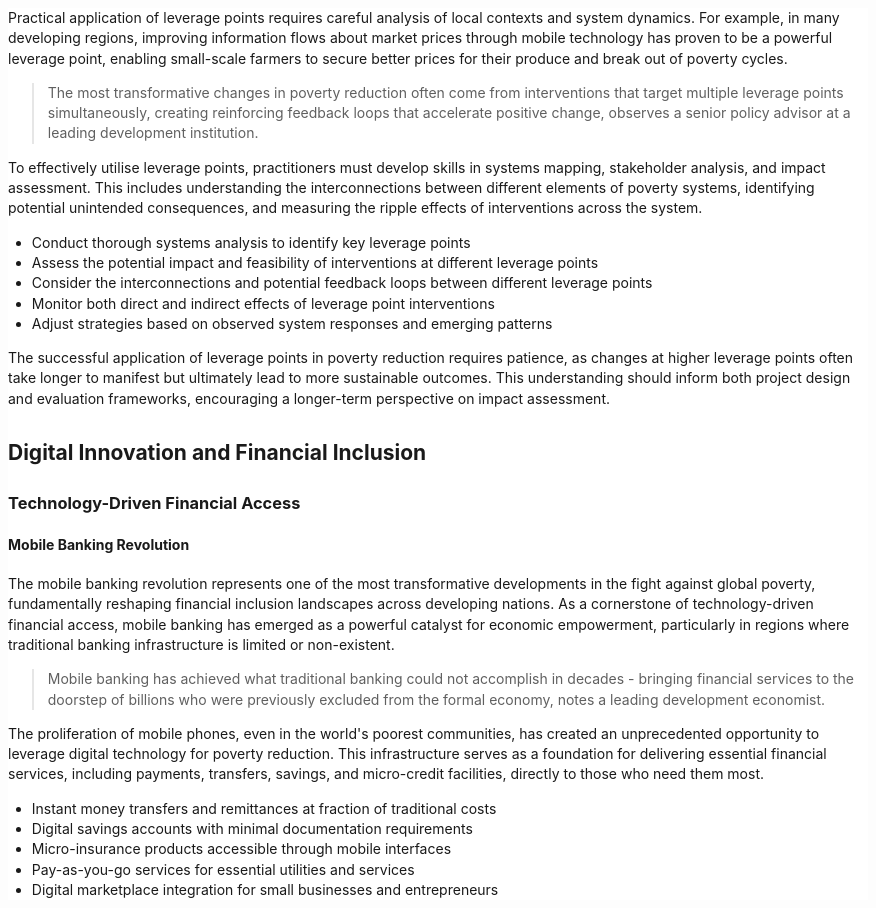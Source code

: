 Practical application of leverage points requires careful analysis of local contexts and system dynamics. For example, in many developing regions, improving information flows about market prices through mobile technology has proven to be a powerful leverage point, enabling small-scale farmers to secure better prices for their produce and break out of poverty cycles.

> The most transformative changes in poverty reduction often come from interventions that target multiple leverage points simultaneously, creating reinforcing feedback loops that accelerate positive change, observes a senior policy advisor at a leading development institution.

To effectively utilise leverage points, practitioners must develop skills in systems mapping, stakeholder analysis, and impact assessment. This includes understanding the interconnections between different elements of poverty systems, identifying potential unintended consequences, and measuring the ripple effects of interventions across the system.

- Conduct thorough systems analysis to identify key leverage points
- Assess the potential impact and feasibility of interventions at different leverage points
- Consider the interconnections and potential feedback loops between different leverage points
- Monitor both direct and indirect effects of leverage point interventions
- Adjust strategies based on observed system responses and emerging patterns

The successful application of leverage points in poverty reduction requires patience, as changes at higher leverage points often take longer to manifest but ultimately lead to more sustainable outcomes. This understanding should inform both project design and evaluation frameworks, encouraging a longer-term perspective on impact assessment.



## <a id="digital-innovation-and-financial-inclusion"></a>Digital Innovation and Financial Inclusion

### <a id="technology-driven-financial-access"></a>Technology-Driven Financial Access

#### <a id="mobile-banking-revolution"></a>Mobile Banking Revolution

The mobile banking revolution represents one of the most transformative developments in the fight against global poverty, fundamentally reshaping financial inclusion landscapes across developing nations. As a cornerstone of technology-driven financial access, mobile banking has emerged as a powerful catalyst for economic empowerment, particularly in regions where traditional banking infrastructure is limited or non-existent.

> Mobile banking has achieved what traditional banking could not accomplish in decades - bringing financial services to the doorstep of billions who were previously excluded from the formal economy, notes a leading development economist.

The proliferation of mobile phones, even in the world's poorest communities, has created an unprecedented opportunity to leverage digital technology for poverty reduction. This infrastructure serves as a foundation for delivering essential financial services, including payments, transfers, savings, and micro-credit facilities, directly to those who need them most.

- Instant money transfers and remittances at fraction of traditional costs
- Digital savings accounts with minimal documentation requirements
- Micro-insurance products accessible through mobile interfaces
- Pay-as-you-go services for essential utilities and services
- Digital marketplace integration for small businesses and entrepreneurs
